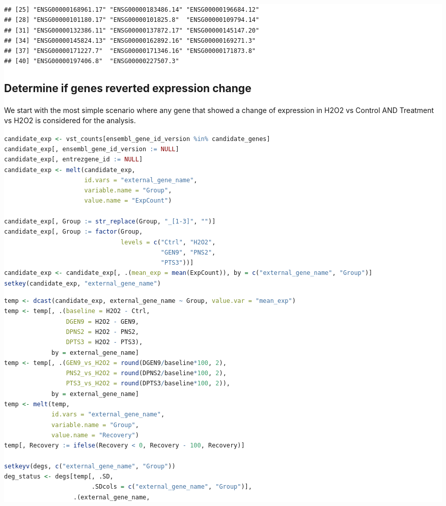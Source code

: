     ## [25] "ENSG00000168961.17" "ENSG00000183486.14" "ENSG00000196684.12"
    ## [28] "ENSG00000101180.17" "ENSG00000101825.8"  "ENSG00000109794.14"
    ## [31] "ENSG00000132386.11" "ENSG00000137872.17" "ENSG00000145147.20"
    ## [34] "ENSG00000145824.13" "ENSG00000162892.16" "ENSG00000169271.3" 
    ## [37] "ENSG00000171227.7"  "ENSG00000171346.16" "ENSG00000171873.8" 
    ## [40] "ENSG00000197406.8"  "ENSG00000227507.3"

## Determine if genes reverted expression change

We start with the most simple scenario where any gene that showed a
change of expression in H2O2 vs Control AND Treatment vs H2O2 is
considered for the analysis.

``` r
candidate_exp <- vst_counts[ensembl_gene_id_version %in% candidate_genes]
candidate_exp[, ensembl_gene_id_version := NULL]
candidate_exp[, entrezgene_id := NULL]
candidate_exp <- melt(candidate_exp, 
                      id.vars = "external_gene_name", 
                      variable.name = "Group", 
                      value.name = "ExpCount")

candidate_exp[, Group := str_replace(Group, "_[1-3]", "")]
candidate_exp[, Group := factor(Group, 
                                levels = c("Ctrl", "H2O2", 
                                           "GEN9", "PNS2", 
                                           "PTS3"))]
candidate_exp <- candidate_exp[, .(mean_exp = mean(ExpCount)), by = c("external_gene_name", "Group")]
setkey(candidate_exp, "external_gene_name")
```

``` r
temp <- dcast(candidate_exp, external_gene_name ~ Group, value.var = "mean_exp")
temp <- temp[, .(baseline = H2O2 - Ctrl, 
                 DGEN9 = H2O2 - GEN9, 
                 DPNS2 = H2O2 - PNS2, 
                 DPTS3 = H2O2 - PTS3), 
             by = external_gene_name]
temp <- temp[, .(GEN9_vs_H2O2 = round(DGEN9/baseline*100, 2),
                 PNS2_vs_H2O2 = round(DPNS2/baseline*100, 2), 
                 PTS3_vs_H2O2 = round(DPTS3/baseline*100, 2)), 
             by = external_gene_name]
temp <- melt(temp, 
             id.vars = "external_gene_name", 
             variable.name = "Group", 
             value.name = "Recovery")
temp[, Recovery := ifelse(Recovery < 0, Recovery - 100, Recovery)]

setkeyv(degs, c("external_gene_name", "Group"))
deg_status <- degs[temp[, .SD, 
                        .SDcols = c("external_gene_name", "Group")],
                   .(external_gene_name, 
```